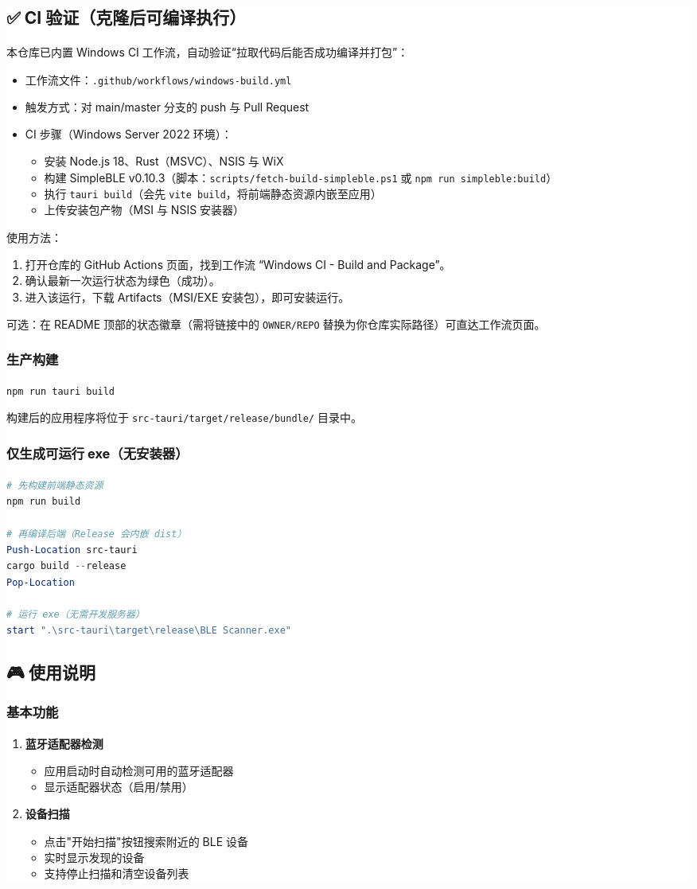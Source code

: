## ✅ CI 验证（克隆后可编译执行）

本仓库已内置 Windows CI 工作流，自动验证“拉取代码后能否成功编译并打包”：

- 工作流文件：`.github/workflows/windows-build.yml`
- 触发方式：对 main/master 分支的 push 与 Pull Request
- CI 步骤（Windows Server 2022 环境）：

   - 安装 Node.js 18、Rust（MSVC）、NSIS 与 WiX
   - 构建 SimpleBLE v0.10.3（脚本：`scripts/fetch-build-simpleble.ps1` 或 `npm run simpleble:build`）
   - 执行 `tauri build`（会先 `vite build`，将前端静态资源内嵌至应用）
   - 上传安装包产物（MSI 与 NSIS 安装器）

使用方法：

1) 打开仓库的 GitHub Actions 页面，找到工作流 “Windows CI - Build and Package”。
2) 确认最新一次运行状态为绿色（成功）。
3) 进入该运行，下载 Artifacts（MSI/EXE 安装包），即可安装运行。

可选：在 README 顶部的状态徽章（需将链接中的 `OWNER/REPO` 替换为你仓库实际路径）可直达工作流页面。

### 生产构建

```powershell
npm run tauri build
```

构建后的应用程序将位于 `src-tauri/target/release/bundle/` 目录中。

### 仅生成可运行 exe（无安装器）

```powershell
# 先构建前端静态资源
npm run build

# 再编译后端（Release 会内嵌 dist）
Push-Location src-tauri
cargo build --release
Pop-Location

# 运行 exe（无需开发服务器）
start ".\src-tauri\target\release\BLE Scanner.exe"
```

## 🎮 使用说明

### 基本功能

1. **蓝牙适配器检测**
   - 应用启动时自动检测可用的蓝牙适配器
   - 显示适配器状态（启用/禁用）

2. **设备扫描**
   - 点击"开始扫描"按钮搜索附近的 BLE 设备
   - 实时显示发现的设备
   - 支持停止扫描和清空设备列表
